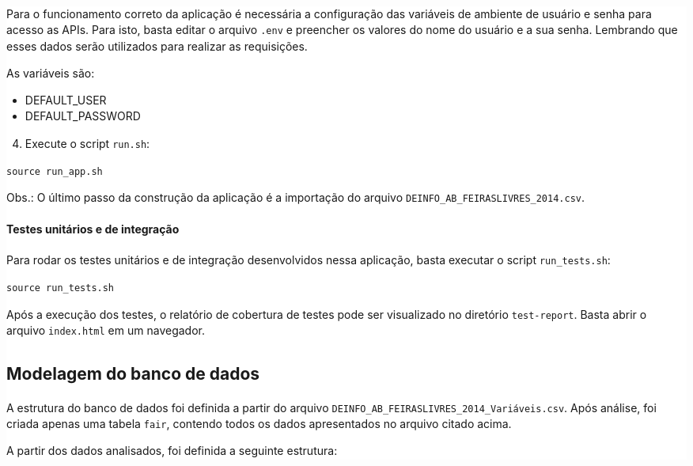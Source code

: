 Para o funcionamento correto da aplicação é necessária a configuração das variáveis de ambiente de usuário e senha para acesso as APIs.
Para isto, basta editar o arquivo `.env` e preencher os valores do nome do usuário e a sua senha. Lembrando que esses dados serão utilizados para realizar as requisições.

As variáveis são:
- DEFAULT_USER
- DEFAULT_PASSWORD 

4) Execute o script `run.sh`:

```shell
source run_app.sh
```

Obs.: O último passo da construção da aplicação é a importação do arquivo `DEINFO_AB_FEIRASLIVRES_2014.csv`.

#### Testes unitários e de integração

Para rodar os testes unitários e de integração desenvolvidos nessa aplicação, basta executar o script `run_tests.sh`:

```shell
source run_tests.sh
```

Após a execução dos testes, o relatório de cobertura de testes pode ser visualizado no diretório `test-report`. Basta abrir o arquivo `index.html` em um navegador.

## Modelagem do banco de dados

A estrutura do banco de dados foi definida a partir do arquivo `DEINFO_AB_FEIRASLIVRES_2014_Variáveis.csv`.
Após análise, foi criada apenas uma tabela `fair`, contendo todos os dados apresentados no arquivo citado acima.

A partir dos dados analisados, foi definida a seguinte estrutura:
